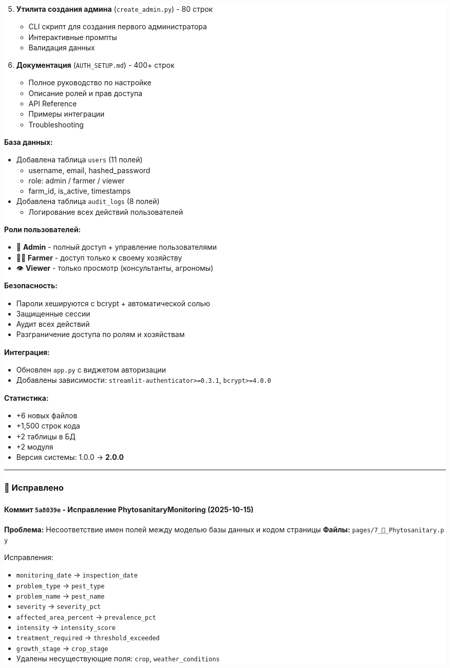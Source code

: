 5. **Утилита создания админа** (`create_admin.py`) - 80 строк
   - CLI скрипт для создания первого администратора
   - Интерактивные промпты
   - Валидация данных

6. **Документация** (`AUTH_SETUP.md`) - 400+ строк
   - Полное руководство по настройке
   - Описание ролей и прав доступа
   - API Reference
   - Примеры интеграции
   - Troubleshooting

**База данных:**
- Добавлена таблица `users` (11 полей)
  - username, email, hashed_password
  - role: admin / farmer / viewer
  - farm_id, is_active, timestamps
- Добавлена таблица `audit_logs` (8 полей)
  - Логирование всех действий пользователей

**Роли пользователей:**
- 👑 **Admin** - полный доступ + управление пользователями
- 👨‍🌾 **Farmer** - доступ только к своему хозяйству
- 👁️ **Viewer** - только просмотр (консультанты, агрономы)

**Безопасность:**
- Пароли хешируются с bcrypt + автоматической солью
- Защищенные сессии
- Аудит всех действий
- Разграничение доступа по ролям и хозяйствам

**Интеграция:**
- Обновлен `app.py` с виджетом авторизации
- Добавлены зависимости: `streamlit-authenticator>=0.3.1`, `bcrypt>=4.0.0`

**Статистика:**
- +6 новых файлов
- +1,500 строк кода
- +2 таблицы в БД
- +2 модуля
- Версия системы: 1.0.0 → **2.0.0**

---

### 🐛 Исправлено

#### Коммит `5a8039e` - Исправление PhytosanitaryMonitoring (2025-10-15)
**Проблема:** Несоответствие имен полей между моделью базы данных и кодом страницы
**Файлы:** `pages/7_🐛_Phytosanitary.py`

Исправления:
- `monitoring_date` → `inspection_date`
- `problem_type` → `pest_type`
- `problem_name` → `pest_name`
- `severity` → `severity_pct`
- `affected_area_percent` → `prevalence_pct`
- `intensity` → `intensity_score`
- `treatment_required` → `threshold_exceeded`
- `growth_stage` → `crop_stage`
- Удалены несуществующие поля: `crop`, `weather_conditions`
